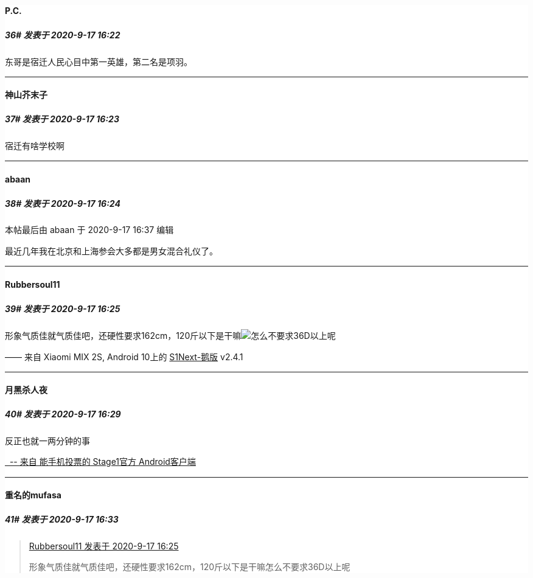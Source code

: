 ####  P.C.  
##### 36#       发表于 2020-9-17 16:22


东哥是宿迁人民心目中第一英雄，第二名是项羽。


-----

####  神山芥末子  
##### 37#       发表于 2020-9-17 16:23


宿迁有啥学校啊


-----

####  abaan  
##### 38#       发表于 2020-9-17 16:24


 本帖最后由 abaan 于 2020-9-17 16:37 编辑 

最近几年我在北京和上海参会大多都是男女混合礼仪了。


-----

####  Rubbersoul11  
##### 39#       发表于 2020-9-17 16:25


形象气质佳就气质佳吧，还硬性要求162cm，120斤以下是干嘛<img src="https://static.saraba1st.com/image/smiley/face2017/067.png" referrerpolicy="no-referrer">怎么不要求36D以上呢

—— 来自 Xiaomi MIX 2S, Android 10上的 [S1Next-鹅版](https://github.com/ykrank/S1-Next/releases) v2.4.1


-----

####  月黑杀人夜  
##### 40#       发表于 2020-9-17 16:29


反正也就一两分钟的事

[  -- 来自 能手机投票的 Stage1官方 Android客户端](https://www.coolapk.com/apk/140634)


-----

####  重名的mufasa  
##### 41#       发表于 2020-9-17 16:33


<blockquote><a href="httphttps://bbs.saraba1st.com/2b/forum.php?mod=redirect&amp;goto=findpost&amp;pid=48766534&amp;ptid=1960379" target="_blank">Rubbersoul11 发表于 2020-9-17 16:25</a>

形象气质佳就气质佳吧，还硬性要求162cm，120斤以下是干嘛怎么不要求36D以上呢
